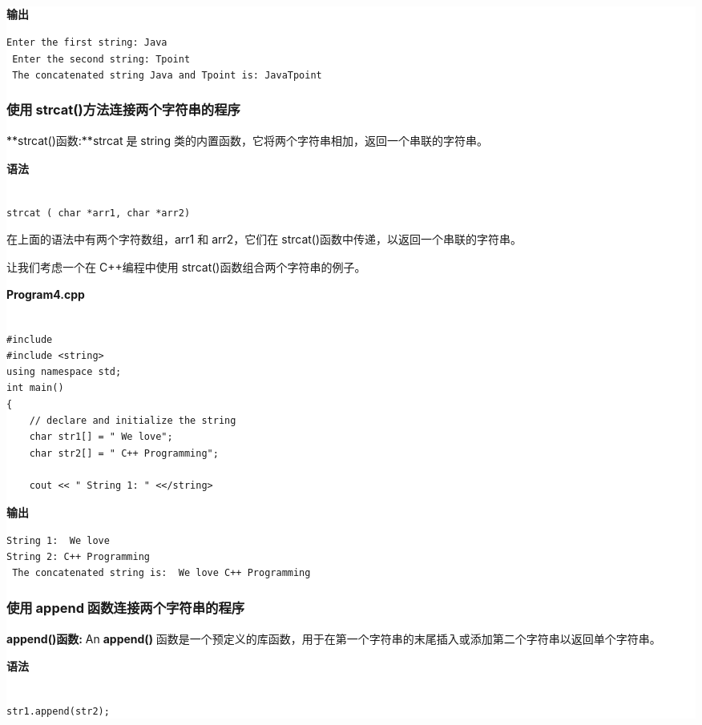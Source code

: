 **输出**

```
Enter the first string: Java
 Enter the second string: Tpoint
 The concatenated string Java and Tpoint is: JavaTpoint

```

### 使用 strcat()方法连接两个字符串的程序

**strcat()函数:**strcat 是 string 类的内置函数，它将两个字符串相加，返回一个串联的字符串。

**语法**

```

strcat ( char *arr1, char *arr2)

```

在上面的语法中有两个字符数组，arr1 和 arr2，它们在 strcat()函数中传递，以返回一个串联的字符串。

让我们考虑一个在 C++编程中使用 strcat()函数组合两个字符串的例子。

**Program4.cpp**

```

#include 
#include <string>
using namespace std;
int main()
{
	// declare and initialize the string
	char str1[] = " We love";
	char str2[] = " C++ Programming";

	cout << " String 1: " <</string>
```

**输出**

```
String 1:  We love
String 2: C++ Programming
 The concatenated string is:  We love C++ Programming

```

### 使用 append 函数连接两个字符串的程序

**append()函数:** An **append()** 函数是一个预定义的库函数，用于在第一个字符串的末尾插入或添加第二个字符串以返回单个字符串。

**语法**

```

str1.append(str2);

```
